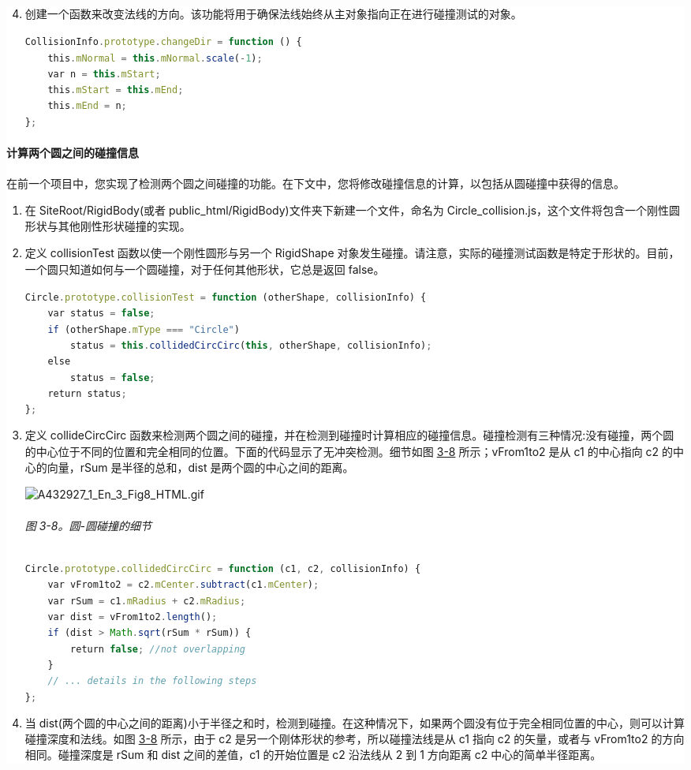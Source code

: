 4.  创建一个函数来改变法线的方向。该功能将用于确保法线始终从主对象指向正在进行碰撞测试的对象。

    ```js
    CollisionInfo.prototype.changeDir = function () {
        this.mNormal = this.mNormal.scale(-1);
        var n = this.mStart;
        this.mStart = this.mEnd;
        this.mEnd = n;
    };
    ```

#### 计算两个圆之间的碰撞信息

在前一个项目中，您实现了检测两个圆之间碰撞的功能。在下文中，您将修改碰撞信息的计算，以包括从圆碰撞中获得的信息。

1.  在 SiteRoot/RigidBody(或者 public_html/RigidBody)文件夹下新建一个文件，命名为 Circle_collision.js，这个文件将包含一个刚性圆形状与其他刚性形状碰撞的实现。

2.  定义 collisionTest 函数以使一个刚性圆形与另一个 RigidShape 对象发生碰撞。请注意，实际的碰撞测试函数是特定于形状的。目前，一个圆只知道如何与一个圆碰撞，对于任何其他形状，它总是返回 false。

    ```js
    Circle.prototype.collisionTest = function (otherShape, collisionInfo) {
        var status = false;
        if (otherShape.mType === "Circle")
            status = this.collidedCircCirc(this, otherShape, collisionInfo);
        else
            status = false;
        return status;
    };
    ```

3.  定义 collideCircCirc 函数来检测两个圆之间的碰撞，并在检测到碰撞时计算相应的碰撞信息。碰撞检测有三种情况:没有碰撞，两个圆的中心位于不同的位置和完全相同的位置。下面的代码显示了无冲突检测。细节如图 [3-8](#Fig8) 所示；vFrom1to2 是从 c1 的中心指向 c2 的中心的向量，rSum 是半径的总和，dist 是两个圆的中心之间的距离。

    ![A432927_1_En_3_Fig8_HTML.gif](Images/A432927_1_En_3_Fig8_HTML.gif)

    ###### 图 3-8。圆-圆碰撞的细节

    ```js
    Circle.prototype.collidedCircCirc = function (c1, c2, collisionInfo) {
        var vFrom1to2 = c2.mCenter.subtract(c1.mCenter);
        var rSum = c1.mRadius + c2.mRadius;
        var dist = vFrom1to2.length();
        if (dist > Math.sqrt(rSum * rSum)) {
            return false; //not overlapping
        }
        // ... details in the following steps
    };
    ```

4.  当 dist(两个圆的中心之间的距离)小于半径之和时，检测到碰撞。在这种情况下，如果两个圆没有位于完全相同位置的中心，则可以计算碰撞深度和法线。如图 [3-8](#Fig8) 所示，由于 c2 是另一个刚体形状的参考，所以碰撞法线是从 c1 指向 c2 的矢量，或者与 vFrom1to2 的方向相同。碰撞深度是 rSum 和 dist 之间的差值，c1 的开始位置是 c2 沿法线从 2 到 1 方向距离 c2 中心的简单半径距离。
